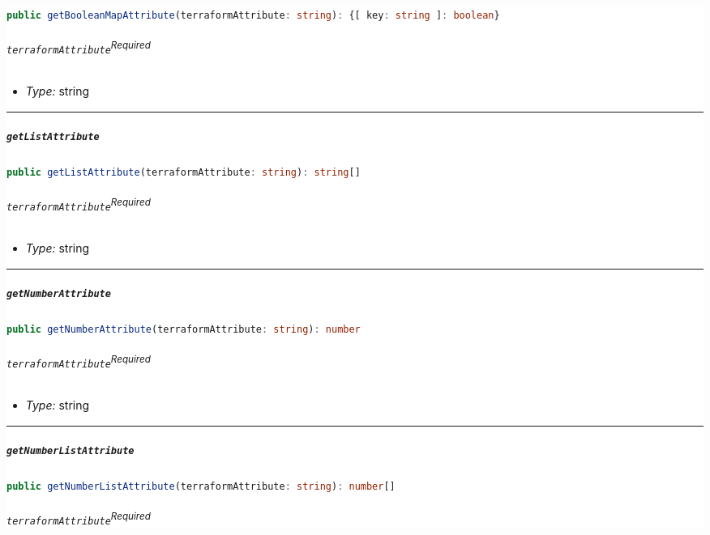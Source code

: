 ```typescript
public getBooleanMapAttribute(terraformAttribute: string): {[ key: string ]: boolean}
```

###### `terraformAttribute`<sup>Required</sup> <a name="terraformAttribute" id="@cdktf/provider-azurerm.dataAzurermCdnFrontdoorSecret.DataAzurermCdnFrontdoorSecret.getBooleanMapAttribute.parameter.terraformAttribute"></a>

- *Type:* string

---

##### `getListAttribute` <a name="getListAttribute" id="@cdktf/provider-azurerm.dataAzurermCdnFrontdoorSecret.DataAzurermCdnFrontdoorSecret.getListAttribute"></a>

```typescript
public getListAttribute(terraformAttribute: string): string[]
```

###### `terraformAttribute`<sup>Required</sup> <a name="terraformAttribute" id="@cdktf/provider-azurerm.dataAzurermCdnFrontdoorSecret.DataAzurermCdnFrontdoorSecret.getListAttribute.parameter.terraformAttribute"></a>

- *Type:* string

---

##### `getNumberAttribute` <a name="getNumberAttribute" id="@cdktf/provider-azurerm.dataAzurermCdnFrontdoorSecret.DataAzurermCdnFrontdoorSecret.getNumberAttribute"></a>

```typescript
public getNumberAttribute(terraformAttribute: string): number
```

###### `terraformAttribute`<sup>Required</sup> <a name="terraformAttribute" id="@cdktf/provider-azurerm.dataAzurermCdnFrontdoorSecret.DataAzurermCdnFrontdoorSecret.getNumberAttribute.parameter.terraformAttribute"></a>

- *Type:* string

---

##### `getNumberListAttribute` <a name="getNumberListAttribute" id="@cdktf/provider-azurerm.dataAzurermCdnFrontdoorSecret.DataAzurermCdnFrontdoorSecret.getNumberListAttribute"></a>

```typescript
public getNumberListAttribute(terraformAttribute: string): number[]
```

###### `terraformAttribute`<sup>Required</sup> <a name="terraformAttribute" id="@cdktf/provider-azurerm.dataAzurermCdnFrontdoorSecret.DataAzurermCdnFrontdoorSecret.getNumberListAttribute.parameter.terraformAttribute"></a>
